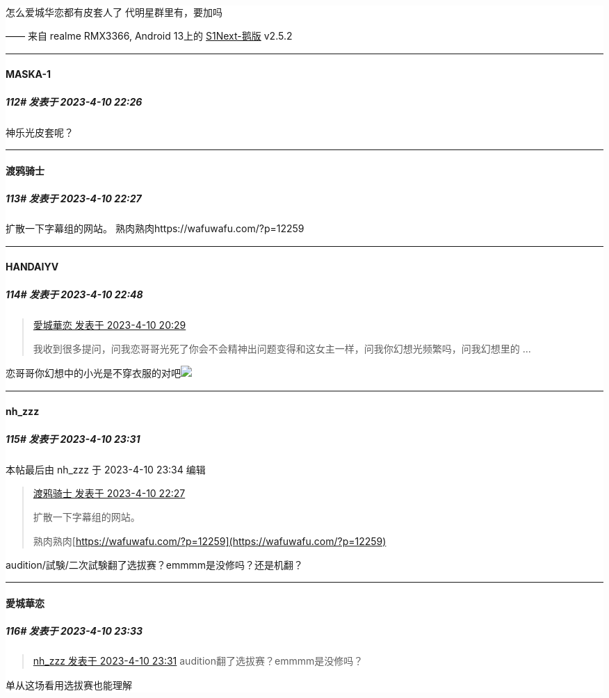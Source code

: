 怎么爱城华恋都有皮套人了</blockquote>
代明星群里有，要加吗

—— 来自 realme RMX3366, Android 13上的 [S1Next-鹅版](https://github.com/ykrank/S1-Next/releases) v2.5.2


*****

####  MASKA-1  
##### 112#       发表于 2023-4-10 22:26

神乐光皮套呢？

*****

####  渡鸦骑士  
##### 113#       发表于 2023-4-10 22:27

扩散一下字幕组的网站。
熟肉熟肉https://wafuwafu.com/?p=12259


*****

####  HANDAIYV  
##### 114#       发表于 2023-4-10 22:48

<blockquote><a href="httphttps://bbs.saraba1st.com/2b/forum.php?mod=redirect&amp;goto=findpost&amp;pid=60405492&amp;ptid=2105133" target="_blank">愛城華恋 发表于 2023-4-10 20:29</a>

我收到很多提问，问我恋哥哥光死了你会不会精神出问题变得和这女主一样，问我你幻想光频繁吗，问我幻想里的 ...</blockquote>
恋哥哥你幻想中的小光是不穿衣服的对吧<img src="https://static.saraba1st.com/image/smiley/face2017/067.png" referrerpolicy="no-referrer">


*****

####  nh_zzz  
##### 115#       发表于 2023-4-10 23:31

 本帖最后由 nh_zzz 于 2023-4-10 23:34 编辑 
<blockquote><a href="httphttps://bbs.saraba1st.com/2b/forum.php?mod=redirect&amp;goto=findpost&amp;pid=60406918&amp;ptid=2105133" target="_blank">渡鸦骑士 发表于 2023-4-10 22:27</a>

扩散一下字幕组的网站。

熟肉熟肉[https://wafuwafu.com/?p=12259](https://wafuwafu.com/?p=12259)</blockquote>
audition/試験/二次試験翻了选拔赛？emmmm是没修吗？还是机翻？

*****

####  愛城華恋  
##### 116#       发表于 2023-4-10 23:33

<blockquote><a href="httphttps://bbs.saraba1st.com/2b/forum.php?mod=redirect&amp;goto=findpost&amp;pid=60407581&amp;ptid=2105133" target="_blank">nh_zzz 发表于 2023-4-10 23:31</a>
audition翻了选拔赛？emmmm是没修吗？</blockquote>
单从这场看用选拔赛也能理解
